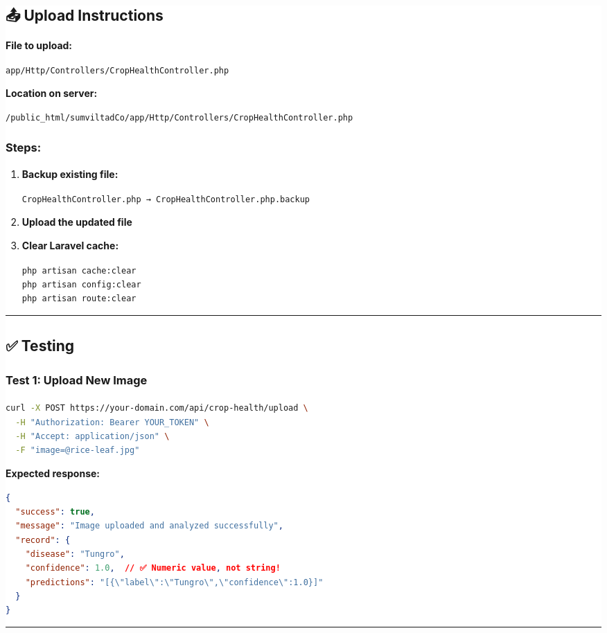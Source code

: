 
## 📤 Upload Instructions

**File to upload:**
```
app/Http/Controllers/CropHealthController.php
```

**Location on server:**
```
/public_html/sumviltadCo/app/Http/Controllers/CropHealthController.php
```

### Steps:
1. **Backup existing file:**
   ```
   CropHealthController.php → CropHealthController.php.backup
   ```

2. **Upload the updated file**

3. **Clear Laravel cache:**
   ```bash
   php artisan cache:clear
   php artisan config:clear
   php artisan route:clear
   ```

---

## ✅ Testing

### Test 1: Upload New Image
```bash
curl -X POST https://your-domain.com/api/crop-health/upload \
  -H "Authorization: Bearer YOUR_TOKEN" \
  -H "Accept: application/json" \
  -F "image=@rice-leaf.jpg"
```

**Expected response:**
```json
{
  "success": true,
  "message": "Image uploaded and analyzed successfully",
  "record": {
    "disease": "Tungro",
    "confidence": 1.0,  // ✅ Numeric value, not string!
    "predictions": "[{\"label\":\"Tungro\",\"confidence\":1.0}]"
  }
}
```

---
